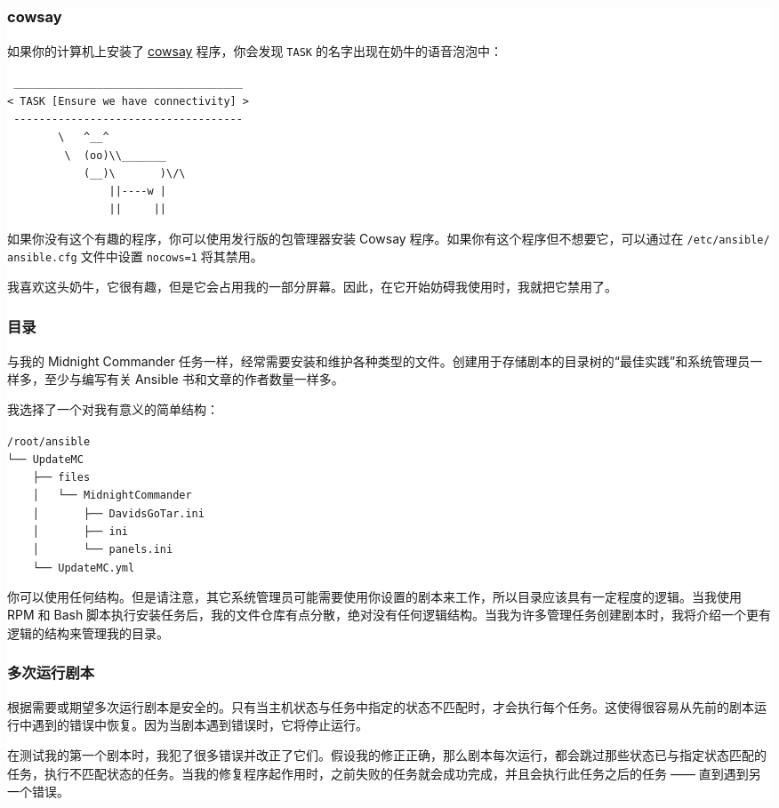 ### cowsay


如果你的计算机上安装了 [cowsay](https://en.wikipedia.org/wiki/Cowsay) 程序，你会发现 `TASK` 的名字出现在奶牛的语音泡泡中：



```
 ____________________________________
< TASK [Ensure we have connectivity] >
 ------------------------------------
        \   ^__^
         \  (oo)\\_______
            (__)\       )\/\
                ||----w |
                ||     ||

```

如果你没有这个有趣的程序，你可以使用发行版的包管理器安装 Cowsay 程序。如果你有这个程序但不想要它，可以通过在 `/etc/ansible/ansible.cfg` 文件中设置 `nocows=1` 将其禁用。


我喜欢这头奶牛，它很有趣，但是它会占用我的一部分屏幕。因此，在它开始妨碍我使用时，我就把它禁用了。


### 目录


与我的 Midnight Commander 任务一样，经常需要安装和维护各种类型的文件。创建用于存储剧本的目录树的“最佳实践”和系统管理员一样多，至少与编写有关 Ansible 书和文章的作者数量一样多。


我选择了一个对我有意义的简单结构：



```
/root/ansible
└── UpdateMC
    ├── files
    │   └── MidnightCommander
    │       ├── DavidsGoTar.ini
    │       ├── ini
    │       └── panels.ini
    └── UpdateMC.yml

```

你可以使用任何结构。但是请注意，其它系统管理员可能需要使用你设置的剧本来工作，所以目录应该具有一定程度的逻辑。当我使用 RPM 和 Bash 脚本执行安装任务后，我的文件仓库有点分散，绝对没有任何逻辑结构。当我为许多管理任务创建剧本时，我将介绍一个更有逻辑的结构来管理我的目录。


### 多次运行剧本


根据需要或期望多次运行剧本是安全的。只有当主机状态与任务中指定的状态不匹配时，才会执行每个任务。这使得很容易从先前的剧本运行中遇到的错误中恢复。因为当剧本遇到错误时，它将停止运行。


在测试我的第一个剧本时，我犯了很多错误并改正了它们。假设我的修正正确，那么剧本每次运行，都会跳过那些状态已与指定状态匹配的任务，执行不匹配状态的任务。当我的修复程序起作用时，之前失败的任务就会成功完成，并且会执行此任务之后的任务 —— 直到遇到另一个错误。
